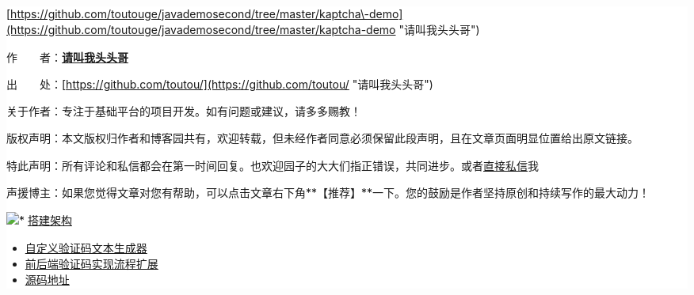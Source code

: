 
[https://github.com/toutouge/javademosecond/tree/master/kaptcha\-demo](https://github.com/toutouge/javademosecond/tree/master/kaptcha-demo "请叫我头头哥")



 
 作　　者：**[请叫我头头哥](https://github.com/toutou/ "请叫我头头哥")**
 
 出　　处：[https://github.com/toutou/](https://github.com/toutou/ "请叫我头头哥")
 
 关于作者：专注于基础平台的项目开发。如有问题或建议，请多多赐教！
 
 版权声明：本文版权归作者和博客园共有，欢迎转载，但未经作者同意必须保留此段声明，且在文章页面明显位置给出原文链接。
 
 特此声明：所有评论和私信都会在第一时间回复。也欢迎园子的大大们指正错误，共同进步。或者[直接私信](http://msg.cnblogs.com/msg/send/%E8%AF%B7%E5%8F%AB%E6%88%91%E5%A4%B4%E5%A4%B4%E5%93%A5 "请叫我头头哥")我
 
 声援博主：如果您觉得文章对您有帮助，可以点击文章右下角**【推荐】**一下。您的鼓励是作者坚持原创和持续写作的最大动力！
 
 




![](http://images.cnblogs.com/cnblogs_com/toutou/682006/o_guanbi.png)* [搭建架构](https://github.com)
* [自定义验证码文本生成器](https://github.com)
* [前后端验证码实现流程扩展](https://github.com)
* [源码地址](https://github.com)
